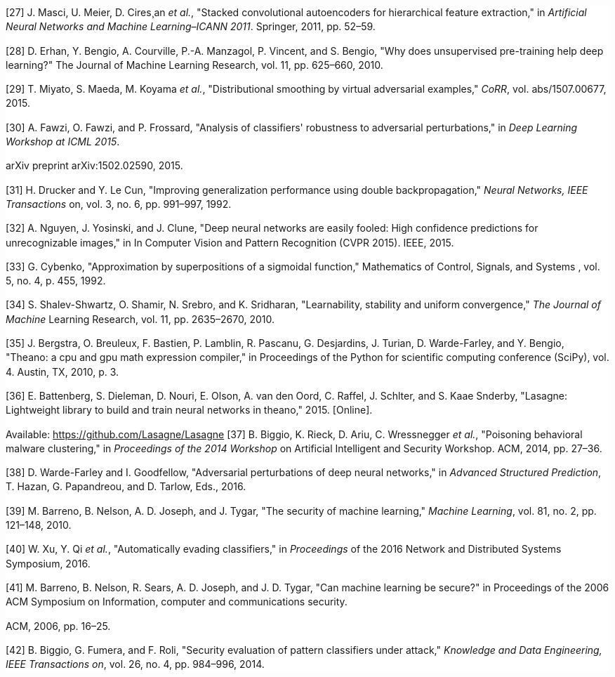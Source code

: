[27] J. Masci, U. Meier, D. Cires¸an *et al.*, "Stacked convolutional autoencoders for hierarchical feature extraction," in *Artificial Neural Networks and Machine Learning–ICANN 2011*. Springer, 2011, pp. 52–59.

[28] D. Erhan, Y. Bengio, A. Courville, P.-A. Manzagol, P. Vincent, and S. Bengio, "Why does unsupervised pre-training help deep learning?"
The Journal of Machine Learning Research, vol. 11, pp. 625–660, 2010.

[29] T. Miyato, S. Maeda, M. Koyama *et al.*, "Distributional smoothing by virtual adversarial examples," *CoRR*, vol. abs/1507.00677, 2015.

[30] A. Fawzi, O. Fawzi, and P. Frossard, "Analysis of classifiers' robustness to adversarial perturbations," in *Deep Learning Workshop at ICML 2015*.

arXiv preprint arXiv:1502.02590, 2015.

[31] H. Drucker and Y. Le Cun, "Improving generalization performance using double backpropagation," *Neural Networks, IEEE Transactions* on, vol. 3, no. 6, pp. 991–997, 1992.

[32] A. Nguyen, J. Yosinski, and J. Clune, "Deep neural networks are easily fooled: High confidence predictions for unrecognizable images," in In Computer Vision and Pattern Recognition (CVPR 2015). IEEE, 2015.

[33] G. Cybenko, "Approximation by superpositions of a sigmoidal function,"
Mathematics of Control, Signals, and Systems , vol. 5, no. 4, p. 455, 1992.

[34] S. Shalev-Shwartz, O. Shamir, N. Srebro, and K. Sridharan, "Learnability, stability and uniform convergence," *The Journal of Machine* Learning Research, vol. 11, pp. 2635–2670, 2010.

[35] J. Bergstra, O. Breuleux, F. Bastien, P. Lamblin, R. Pascanu, G. Desjardins, J. Turian, D. Warde-Farley, and Y. Bengio, "Theano: a cpu and gpu math expression compiler," in Proceedings of the Python for scientific computing conference (SciPy), vol. 4. Austin, TX, 2010, p. 3.

[36] E. Battenberg, S. Dieleman, D. Nouri, E. Olson, A. van den Oord, C. Raffel, J. Schlter, and S. Kaae Snderby, "Lasagne: Lightweight library to build and train neural networks in theano," 2015. [Online].

Available: https://github.com/Lasagne/Lasagne
[37] B. Biggio, K. Rieck, D. Ariu, C. Wressnegger *et al.*, "Poisoning behavioral malware clustering," in *Proceedings of the 2014 Workshop* on Artificial Intelligent and Security Workshop. ACM, 2014, pp. 27–36.

[38] D. Warde-Farley and I. Goodfellow, "Adversarial perturbations of deep neural networks," in *Advanced Structured Prediction*, T. Hazan, G. Papandreou, and D. Tarlow, Eds., 2016.

[39] M. Barreno, B. Nelson, A. D. Joseph, and J. Tygar, "The security of machine learning," *Machine Learning*, vol. 81, no. 2, pp. 121–148, 2010.

[40] W. Xu, Y. Qi *et al.*, "Automatically evading classifiers," in *Proceedings* of the 2016 Network and Distributed Systems Symposium, 2016.

[41] M. Barreno, B. Nelson, R. Sears, A. D. Joseph, and J. D. Tygar,
"Can machine learning be secure?" in Proceedings of the 2006 ACM Symposium on Information, computer and communications security.

ACM, 2006, pp. 16–25.

[42] B. Biggio, G. Fumera, and F. Roli, "Security evaluation of pattern classifiers under attack," *Knowledge and Data Engineering, IEEE Transactions on*, vol. 26, no. 4, pp. 984–996, 2014.
